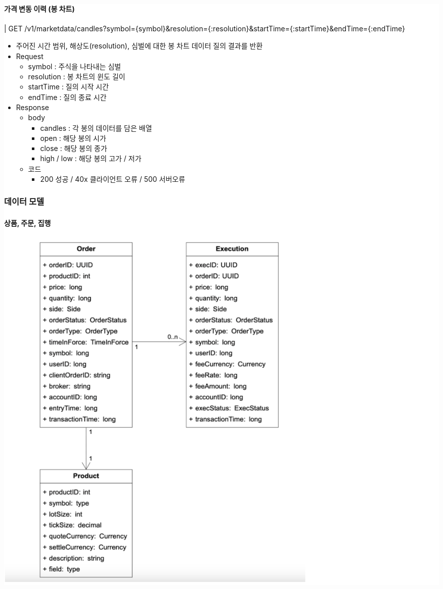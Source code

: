 #### 가격 변동 이력 (봉 차트)

| GET /v1/marketdata/candles?symbol={symbol}&resolution={:resolution}&startTime={:startTime}&endTime={:endTime}

* 주어진 시간 범위, 해상도(resolution), 심벌에 대한 봉 차트 데이터 질의 결과를 반환
* Request
  * symbol : 주식을 나타내는 심벌
  * resolution : 봉 차트의 윈도 길이 
  * startTime : 질의 시작 시간
  * endTime : 질의 종료 시간
* Response
  * body
    * candles : 각 봉의 데이터를 담은 배열
    * open : 해당 봉의 시가
    * close : 해당 봉의 종가
    * high / low : 해당 봉의 고가 / 저가 
  * 코드
    * 200 성공 / 40x 클라이언트 오류 / 500 서버오류


### 데이터 모델 

#### 상품, 주문, 집행

  <img src="./images/13-12.png"  width="600"/>